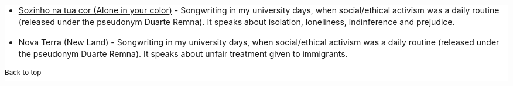 * [Sozinho na tua cor (Alone in your color)](https://soundcloud.com/pedro-correia-712367707/sozinho-na-tua-cor-myspace) - Songwriting in my university days, when social/ethical activism was a daily routine (released under the pseudonym Duarte Remna). It speaks about isolation, loneliness, indinference and prejudice.

* [Nova Terra (New Land)](https://soundcloud.com/pedro-correia-712367707/nova-terra-myspace) - Songwriting in my university days, when social/ethical activism was a daily routine  (released under the pseudonym Duarte Remna). It speaks about unfair treatment given to immigrants.

<sup>[Back to top](#Index)</sup>

